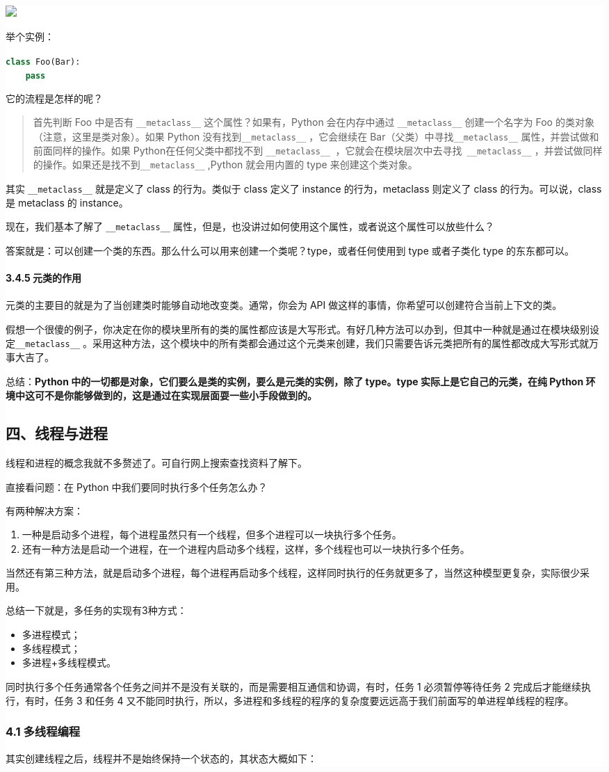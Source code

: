 ![](https://img-1256179949.cos.ap-shanghai.myqcloud.com/18-9-15-38258673.jpg)

举个实例：
``` python 
class Foo(Bar):
    pass
```
它的流程是怎样的呢？
> 首先判断 Foo 中是否有 `__metaclass__` 这个属性？如果有，Python 会在内存中通过 `__metaclass__` 创建一个名字为 Foo 的类对象（注意，这里是类对象）。如果 Python 没有找到`__metaclass__` ，它会继续在 Bar（父类）中寻找`__metaclass__` 属性，并尝试做和前面同样的操作。如果 Python在任何父类中都找不到 `__metaclass__ `，它就会在模块层次中去寻找` __metaclass__` ，并尝试做同样的操作。如果还是找不到`__metaclass__` ,Python 就会用内置的 type 来创建这个类对象。

其实 `__metaclass__` 就是定义了 class 的行为。类似于 class 定义了 instance 的行为，metaclass 则定义了 class 的行为。可以说，class 是 metaclass 的 instance。

现在，我们基本了解了 `__metaclass__` 属性，但是，也没讲过如何使用这个属性，或者说这个属性可以放些什么？

答案就是：可以创建一个类的东西。那么什么可以用来创建一个类呢？type，或者任何使用到 type 或者子类化 type 的东东都可以。

#### 3.4.5 元类的作用

元类的主要目的就是为了当创建类时能够自动地改变类。通常，你会为 API 做这样的事情，你希望可以创建符合当前上下文的类。

假想一个很傻的例子，你决定在你的模块里所有的类的属性都应该是大写形式。有好几种方法可以办到，但其中一种就是通过在模块级别设定`__metaclass__` 。采用这种方法，这个模块中的所有类都会通过这个元类来创建，我们只需要告诉元类把所有的属性都改成大写形式就万事大吉了。


总结：**Python 中的一切都是对象，它们要么是类的实例，要么是元类的实例，除了 type。type 实际上是它自己的元类，在纯 Python 环境中这可不是你能够做到的，这是通过在实现层面耍一些小手段做到的。** 



## 四、线程与进程

线程和进程的概念我就不多赘述了。可自行网上搜索查找资料了解下。

直接看问题：在 Python 中我们要同时执行多个任务怎么办？

有两种解决方案：

1. 一种是启动多个进程，每个进程虽然只有一个线程，但多个进程可以一块执行多个任务。
2. 还有一种方法是启动一个进程，在一个进程内启动多个线程，这样，多个线程也可以一块执行多个任务。

当然还有第三种方法，就是启动多个进程，每个进程再启动多个线程，这样同时执行的任务就更多了，当然这种模型更复杂，实际很少采用。

总结一下就是，多任务的实现有3种方式：

- 多进程模式；
- 多线程模式；
- 多进程+多线程模式。

同时执行多个任务通常各个任务之间并不是没有关联的，而是需要相互通信和协调，有时，任务 1 必须暂停等待任务 2 完成后才能继续执行，有时，任务 3 和任务 4 又不能同时执行，所以，多进程和多线程的程序的复杂度要远远高于我们前面写的单进程单线程的程序。

### 4.1 多线程编程

其实创建线程之后，线程并不是始终保持一个状态的，其状态大概如下：
